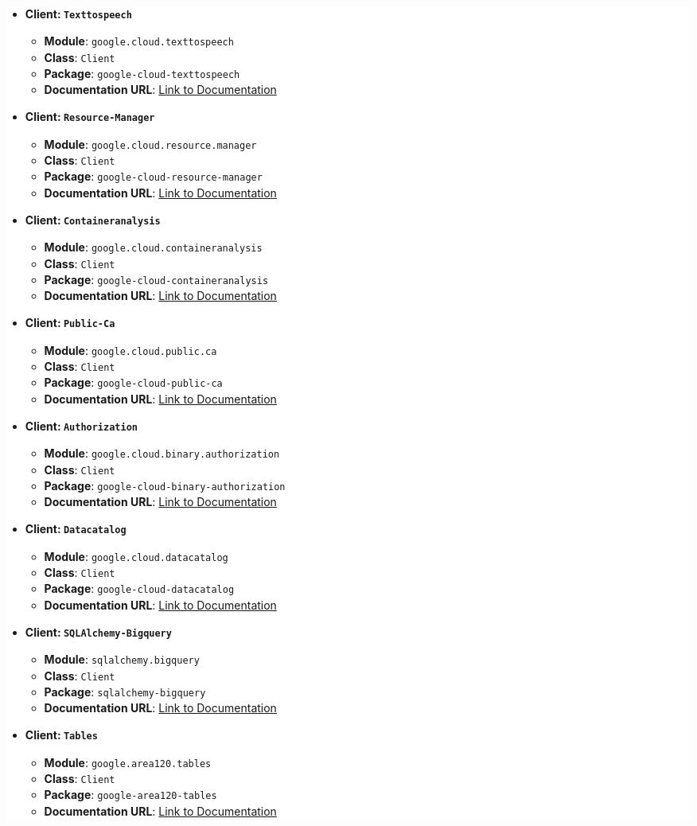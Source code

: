 - **Client: `Texttospeech`**
  - **Module**: `google.cloud.texttospeech`
  - **Class**: `Client`
  - **Package**: `google-cloud-texttospeech`
  - **Documentation URL**: <a href='https://pypi.org/project/google-cloud-texttospeech' target='_blank'>Link to Documentation</a>

- **Client: `Resource-Manager`**
  - **Module**: `google.cloud.resource.manager`
  - **Class**: `Client`
  - **Package**: `google-cloud-resource-manager`
  - **Documentation URL**: <a href='https://pypi.org/project/google-cloud-resource-manager' target='_blank'>Link to Documentation</a>

- **Client: `Containeranalysis`**
  - **Module**: `google.cloud.containeranalysis`
  - **Class**: `Client`
  - **Package**: `google-cloud-containeranalysis`
  - **Documentation URL**: <a href='https://pypi.org/project/google-cloud-containeranalysis' target='_blank'>Link to Documentation</a>

- **Client: `Public-Ca`**
  - **Module**: `google.cloud.public.ca`
  - **Class**: `Client`
  - **Package**: `google-cloud-public-ca`
  - **Documentation URL**: <a href='https://pypi.org/project/google-cloud-public-ca' target='_blank'>Link to Documentation</a>

- **Client: `Authorization`**
  - **Module**: `google.cloud.binary.authorization`
  - **Class**: `Client`
  - **Package**: `google-cloud-binary-authorization`
  - **Documentation URL**: <a href='https://pypi.org/project/google-cloud-binary-authorization' target='_blank'>Link to Documentation</a>

- **Client: `Datacatalog`**
  - **Module**: `google.cloud.datacatalog`
  - **Class**: `Client`
  - **Package**: `google-cloud-datacatalog`
  - **Documentation URL**: <a href='https://pypi.org/project/google-cloud-datacatalog' target='_blank'>Link to Documentation</a>

- **Client: `SQLAlchemy-Bigquery`**
  - **Module**: `sqlalchemy.bigquery`
  - **Class**: `Client`
  - **Package**: `sqlalchemy-bigquery`
  - **Documentation URL**: <a href='https://pypi.org/project/sqlalchemy-bigquery' target='_blank'>Link to Documentation</a>

- **Client: `Tables`**
  - **Module**: `google.area120.tables`
  - **Class**: `Client`
  - **Package**: `google-area120-tables`
  - **Documentation URL**: <a href='https://pypi.org/project/google-area120-tables' target='_blank'>Link to Documentation</a>
